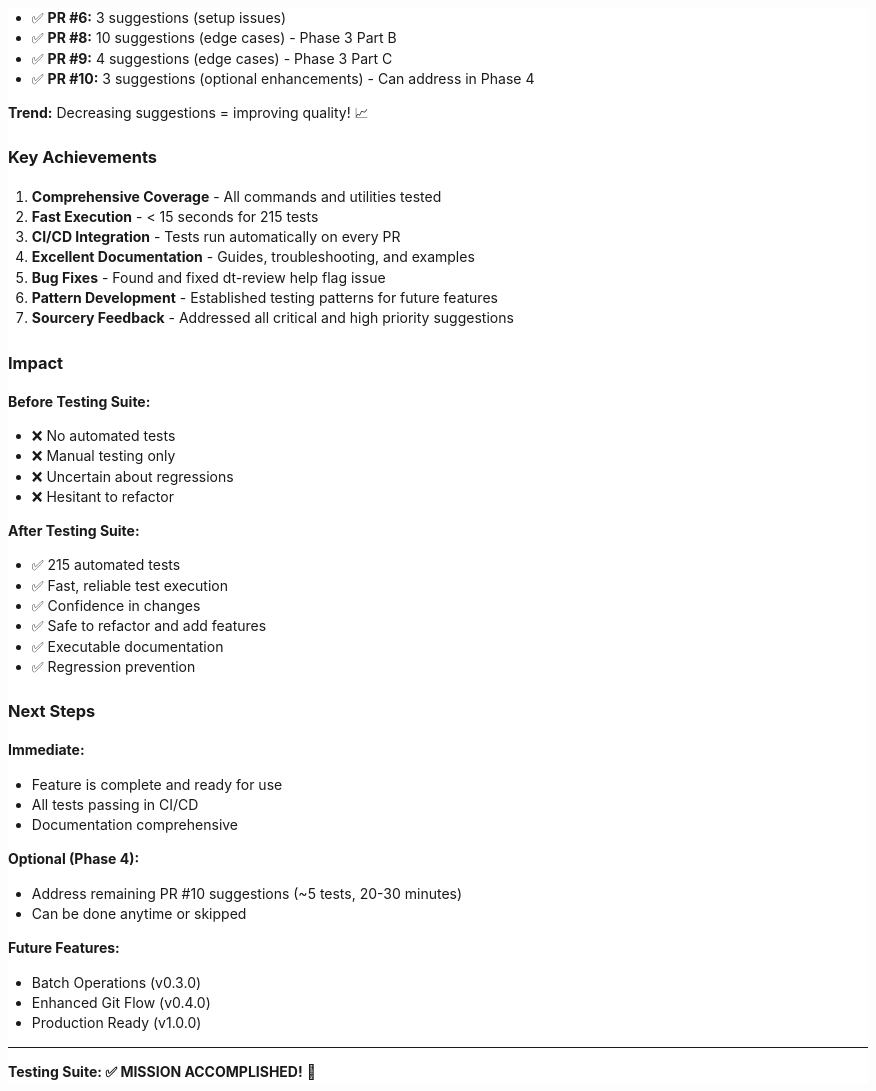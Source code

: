 - ✅ **PR #6:** 3 suggestions (setup issues)
- ✅ **PR #8:** 10 suggestions (edge cases) - Phase 3 Part B
- ✅ **PR #9:** 4 suggestions (edge cases) - Phase 3 Part C
- ✅ **PR #10:** 3 suggestions (optional enhancements) - Can address in Phase 4

**Trend:** Decreasing suggestions = improving quality! 📈

### Key Achievements

1. **Comprehensive Coverage** - All commands and utilities tested
2. **Fast Execution** - < 15 seconds for 215 tests
3. **CI/CD Integration** - Tests run automatically on every PR
4. **Excellent Documentation** - Guides, troubleshooting, and examples
5. **Bug Fixes** - Found and fixed dt-review help flag issue
6. **Pattern Development** - Established testing patterns for future features
7. **Sourcery Feedback** - Addressed all critical and high priority suggestions

### Impact

**Before Testing Suite:**
- ❌ No automated tests
- ❌ Manual testing only
- ❌ Uncertain about regressions
- ❌ Hesitant to refactor

**After Testing Suite:**
- ✅ 215 automated tests
- ✅ Fast, reliable test execution
- ✅ Confidence in changes
- ✅ Safe to refactor and add features
- ✅ Executable documentation
- ✅ Regression prevention

### Next Steps

**Immediate:**
- Feature is complete and ready for use
- All tests passing in CI/CD
- Documentation comprehensive

**Optional (Phase 4):**
- Address remaining PR #10 suggestions (~5 tests, 20-30 minutes)
- Can be done anytime or skipped

**Future Features:**
- Batch Operations (v0.3.0)
- Enhanced Git Flow (v0.4.0)
- Production Ready (v1.0.0)

---

**Testing Suite: ✅ MISSION ACCOMPLISHED!** 🎉
